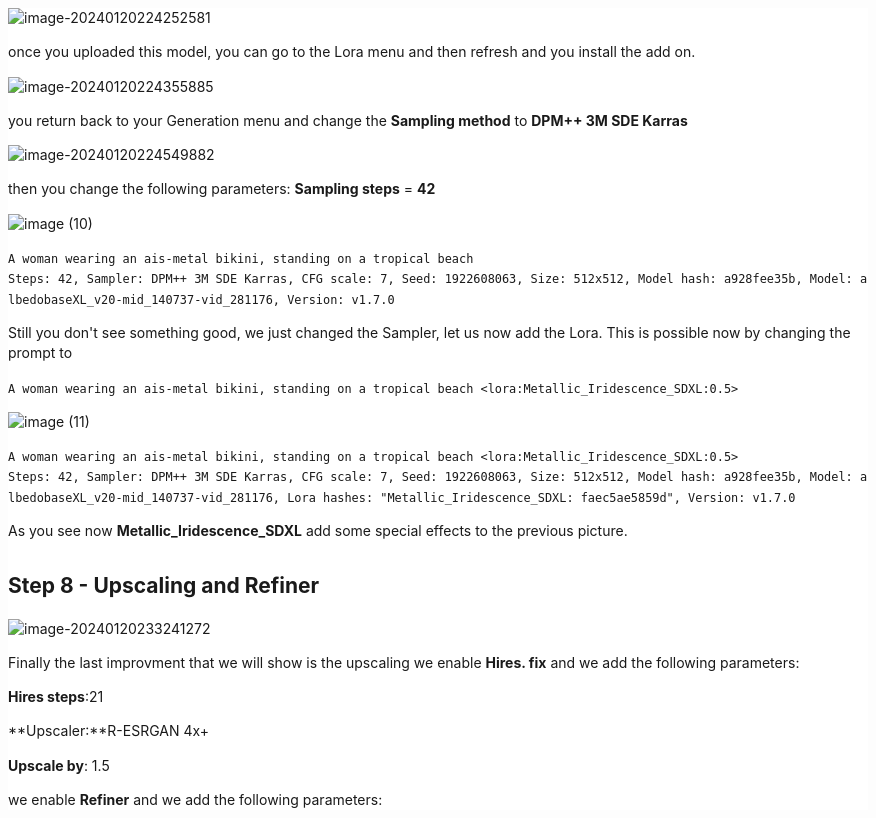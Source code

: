 ![image-20240120224252581](assets/images/posts/README/image-20240120224252581.png)

once you uploaded this model, you can  go to the Lora menu and then refresh and you install the add on.

![image-20240120224355885](assets/images/posts/README/image-20240120224355885.png)

you return back to your Generation menu and change the **Sampling method** to **DPM++ 3M SDE Karras**

![image-20240120224549882](assets/images/posts/README/image-20240120224549882.png)

then you change the following parameters:  **Sampling steps** = **42**

![image (10)](assets/images/posts/README/image%20(10).png)

```
A woman wearing an ais-metal bikini, standing on a tropical beach
Steps: 42, Sampler: DPM++ 3M SDE Karras, CFG scale: 7, Seed: 1922608063, Size: 512x512, Model hash: a928fee35b, Model: albedobaseXL_v20-mid_140737-vid_281176, Version: v1.7.0
```

Still you don't see something good, we just changed the Sampler, let us now add the Lora. This is possible now by changing the prompt to

```
A woman wearing an ais-metal bikini, standing on a tropical beach <lora:Metallic_Iridescence_SDXL:0.5>
```

![image (11)](assets/images/posts/README/image%20(11).png)

```
A woman wearing an ais-metal bikini, standing on a tropical beach <lora:Metallic_Iridescence_SDXL:0.5>
Steps: 42, Sampler: DPM++ 3M SDE Karras, CFG scale: 7, Seed: 1922608063, Size: 512x512, Model hash: a928fee35b, Model: albedobaseXL_v20-mid_140737-vid_281176, Lora hashes: "Metallic_Iridescence_SDXL: faec5ae5859d", Version: v1.7.0
```

As you see now **Metallic_Iridescence_SDXL** add some special effects to the previous picture.

## Step 8  - Upscaling and Refiner

![image-20240120233241272](assets/images/posts/README/image-20240120233241272.png)

Finally the last  improvment that we will show is the upscaling we enable **Hires. fix** and we add the following parameters:

**Hires steps**:21

**Upscaler:**R-ESRGAN 4x+

**Upscale by**: 1.5

we enable **Refiner** and we add the following parameters:
